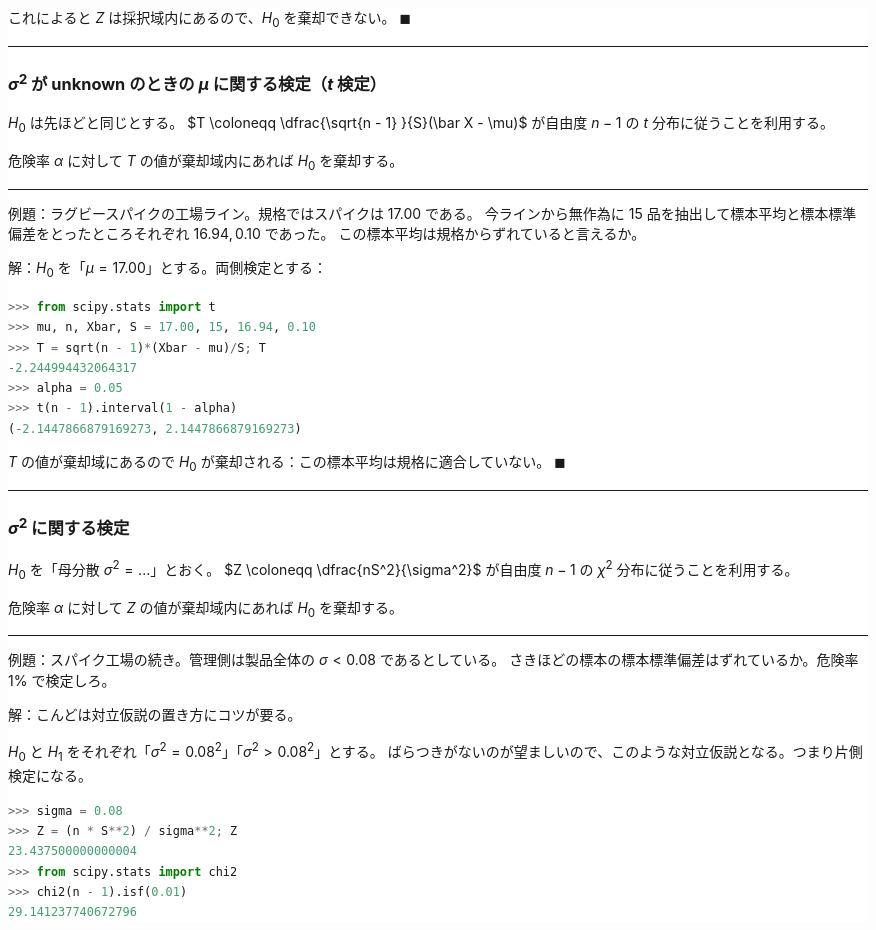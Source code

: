 これによると $Z$ は採択域内にあるので、$H_0$ を棄却できない。
$\blacksquare$

----

### $\sigma^2$ が unknown のときの $\mu$ に関する検定（$t$ 検定）

$H_0$ は先ほどと同じとする。
$T \coloneqq \dfrac{\sqrt{n - 1} }{S}(\bar X - \mu)$ が自由度 $n - 1$ の
$t$ 分布に従うことを利用する。

危険率 $\alpha$ に対して $T$ の値が棄却域内にあれば $H_0$ を棄却する。

----

例題：ラグビースパイクの工場ライン。規格ではスパイクは $17.00$ である。
今ラインから無作為に $15$ 品を抽出して標本平均と標本標準偏差をとったところそれぞれ $16.94, 0.10$ であった。
この標本平均は規格からずれていると言えるか。

解：$H_0$ を「$\mu = 17.00$」とする。両側検定とする：

```python
>>> from scipy.stats import t
>>> mu, n, Xbar, S = 17.00, 15, 16.94, 0.10
>>> T = sqrt(n - 1)*(Xbar - mu)/S; T
-2.244994432064317
>>> alpha = 0.05
>>> t(n - 1).interval(1 - alpha)
(-2.1447866879169273, 2.1447866879169273)
```

$T$ の値が棄却域にあるので $H_0$ が棄却される：この標本平均は規格に適合していない。
$\blacksquare$

----

### $\sigma^2$ に関する検定

$H_0$ を「母分散 $\sigma^2 = ...$」とおく。
$Z \coloneqq \dfrac{nS^2}{\sigma^2}$ が自由度 $n - 1$ の $\chi^2$ 分布に従うことを利用する。

危険率 $\alpha$ に対して $Z$ の値が棄却域内にあれば $H_0$ を棄却する。

----

例題：スパイク工場の続き。管理側は製品全体の $\sigma \lt 0.08$ であるとしている。
さきほどの標本の標本標準偏差はずれているか。危険率 $1\%$ で検定しろ。

解：こんどは対立仮説の置き方にコツが要る。

$H_0$ と $H_1$ をそれぞれ「$\sigma^2 = 0.08^2$」「$\sigma^2 \gt 0.08^2$」とする。
ばらつきがないのが望ましいので、このような対立仮説となる。つまり片側検定になる。

```python
>>> sigma = 0.08
>>> Z = (n * S**2) / sigma**2; Z
23.437500000000004
>>> from scipy.stats import chi2
>>> chi2(n - 1).isf(0.01)
29.141237740672796
```
